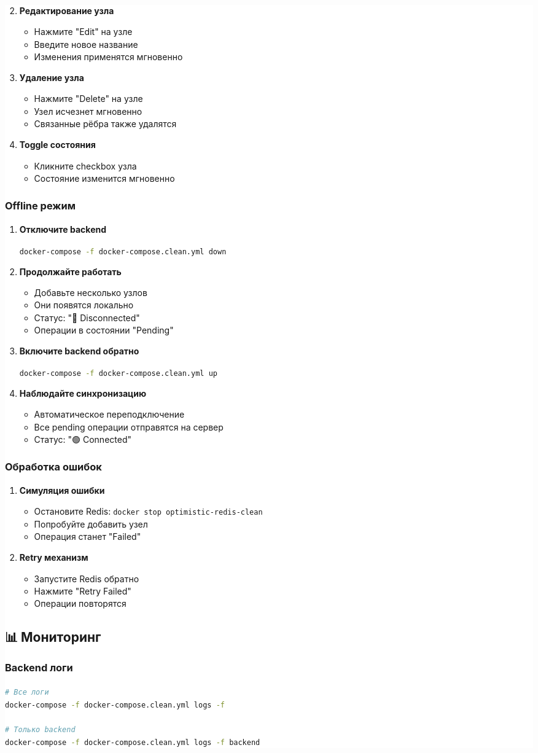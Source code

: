 2. **Редактирование узла**
   - Нажмите "Edit" на узле
   - Введите новое название
   - Изменения применятся мгновенно

3. **Удаление узла**
   - Нажмите "Delete" на узле
   - Узел исчезнет мгновенно
   - Связанные рёбра также удалятся

4. **Toggle состояния**
   - Кликните checkbox узла
   - Состояние изменится мгновенно

### Offline режим

1. **Отключите backend**
   ```bash
   docker-compose -f docker-compose.clean.yml down
   ```

2. **Продолжайте работать**
   - Добавьте несколько узлов
   - Они появятся локально
   - Статус: "🔴 Disconnected"
   - Операции в состоянии "Pending"

3. **Включите backend обратно**
   ```bash
   docker-compose -f docker-compose.clean.yml up
   ```

4. **Наблюдайте синхронизацию**
   - Автоматическое переподключение
   - Все pending операции отправятся на сервер
   - Статус: "🟢 Connected"

### Обработка ошибок

1. **Симуляция ошибки**
   - Остановите Redis: `docker stop optimistic-redis-clean`
   - Попробуйте добавить узел
   - Операция станет "Failed"

2. **Retry механизм**
   - Запустите Redis обратно
   - Нажмите "Retry Failed"
   - Операции повторятся

## 📊 Мониторинг

### Backend логи
```bash
# Все логи
docker-compose -f docker-compose.clean.yml logs -f

# Только backend
docker-compose -f docker-compose.clean.yml logs -f backend
```
